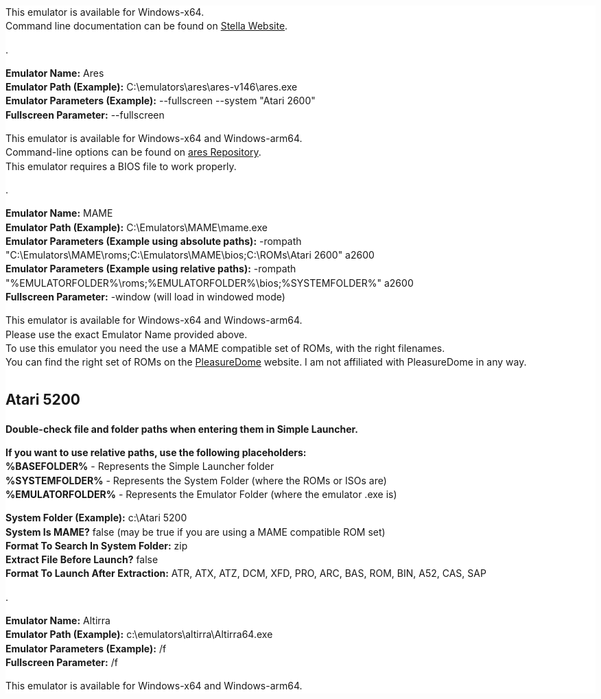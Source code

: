 This emulator is available for Windows-x64.<br>
Command line documentation can be found on [Stella Website](https://stella-emu.github.io/docs/index.html#CommandLine).

.

**Emulator Name:** Ares<br>
**Emulator Path (Example):** C:\emulators\ares\ares-v146\ares.exe<br>
**Emulator Parameters (Example):** --fullscreen --system "Atari 2600"<br>
**Fullscreen Parameter:** --fullscreen<br>

This emulator is available for Windows-x64 and Windows-arm64.<br>
Command-line options can be found on [ares Repository](https://github.com/ares-emulator/ares/blob/master/README.md#command-line-options).<br>
This emulator requires a BIOS file to work properly.

.

**Emulator Name:** MAME<br>
**Emulator Path (Example):** C:\Emulators\MAME\mame.exe<br>
**Emulator Parameters (Example using absolute paths):** -rompath "C:\Emulators\MAME\roms;C:\Emulators\MAME\bios;C:\ROMs\Atari 2600" a2600<br>
**Emulator Parameters (Example using relative paths):** -rompath "%EMULATORFOLDER%\roms;%EMULATORFOLDER%\bios;%SYSTEMFOLDER%" a2600<br>
**Fullscreen Parameter:** -window (will load in windowed mode)<br>

This emulator is available for Windows-x64 and Windows-arm64.<br>
Please use the exact Emulator Name provided above.<br>
To use this emulator you need the use a MAME compatible set of ROMs, with the right filenames.<br>
You can find the right set of ROMs on the [PleasureDome](https://pleasuredome.github.io/pleasuredome/index.html) website. I am not affiliated with PleasureDome in any way.

## Atari 5200

**Double-check file and folder paths when entering them in Simple Launcher.**<br>

**If you want to use relative paths, use the following placeholders:**<br>
**%BASEFOLDER%** - Represents the Simple Launcher folder<br>
**%SYSTEMFOLDER%** - Represents the System Folder (where the ROMs or ISOs are)<br>
**%EMULATORFOLDER%** - Represents the Emulator Folder (where the emulator .exe is)

**System Folder (Example):** c:\Atari 5200<br>
**System Is MAME?** false (may be true if you are using a MAME compatible ROM set)<br>
**Format To Search In System Folder:** zip<br>
**Extract File Before Launch?** false<br>
**Format To Launch After Extraction:** ATR, ATX, ATZ, DCM, XFD, PRO, ARC, BAS, ROM, BIN, A52, CAS, SAP<br>

.

**Emulator Name:** Altirra<br>
**Emulator Path (Example):** c:\emulators\altirra\Altirra64.exe<br>
**Emulator Parameters (Example):** /f<br>
**Fullscreen Parameter:** /f<br>

This emulator is available for Windows-x64 and Windows-arm64.<br>
